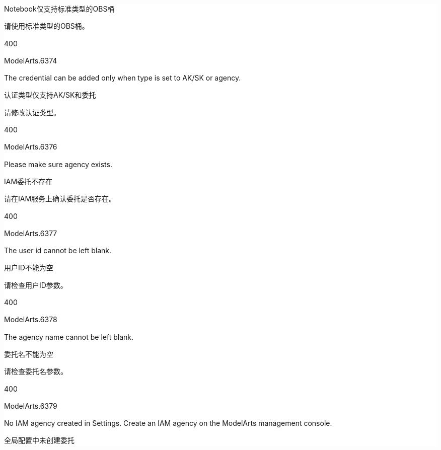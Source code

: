 <td class="cellrowborder" valign="top" width="20%" headers="mcps1.1.6.1.4 "><p>Notebook仅支持标准类型的OBS桶</p>
</td>
<td class="cellrowborder" valign="top" width="25%" headers="mcps1.1.6.1.5 "><p>请使用标准类型的OBS桶。</p>
</td>
</tr>
<tr><td class="cellrowborder" valign="top" width="15%" headers="mcps1.1.6.1.1 "><p>400</p>
</td>
<td class="cellrowborder" valign="top" width="20%" headers="mcps1.1.6.1.2 "><p>ModelArts.6374</p>
</td>
<td class="cellrowborder" valign="top" width="20%" headers="mcps1.1.6.1.3 "><p>The credential can be added only when type is set to AK/SK or agency.</p>
</td>
<td class="cellrowborder" valign="top" width="20%" headers="mcps1.1.6.1.4 "><p>认证类型仅支持AK/SK和委托</p>
</td>
<td class="cellrowborder" valign="top" width="25%" headers="mcps1.1.6.1.5 "><p>请修改认证类型。</p>
</td>
</tr>
<tr><td class="cellrowborder" valign="top" width="15%" headers="mcps1.1.6.1.1 "><p>400</p>
</td>
<td class="cellrowborder" valign="top" width="20%" headers="mcps1.1.6.1.2 "><p>ModelArts.6376</p>
</td>
<td class="cellrowborder" valign="top" width="20%" headers="mcps1.1.6.1.3 "><p>Please make sure agency exists.</p>
</td>
<td class="cellrowborder" valign="top" width="20%" headers="mcps1.1.6.1.4 "><p>IAM委托不存在</p>
</td>
<td class="cellrowborder" valign="top" width="25%" headers="mcps1.1.6.1.5 "><p>请在IAM服务上确认委托是否存在。</p>
</td>
</tr>
<tr><td class="cellrowborder" valign="top" width="15%" headers="mcps1.1.6.1.1 "><p>400</p>
</td>
<td class="cellrowborder" valign="top" width="20%" headers="mcps1.1.6.1.2 "><p>ModelArts.6377</p>
</td>
<td class="cellrowborder" valign="top" width="20%" headers="mcps1.1.6.1.3 "><p>The user id cannot be left blank.</p>
</td>
<td class="cellrowborder" valign="top" width="20%" headers="mcps1.1.6.1.4 "><p>用户ID不能为空</p>
</td>
<td class="cellrowborder" valign="top" width="25%" headers="mcps1.1.6.1.5 "><p>请检查用户ID参数。</p>
</td>
</tr>
<tr><td class="cellrowborder" valign="top" width="15%" headers="mcps1.1.6.1.1 "><p>400</p>
</td>
<td class="cellrowborder" valign="top" width="20%" headers="mcps1.1.6.1.2 "><p>ModelArts.6378</p>
</td>
<td class="cellrowborder" valign="top" width="20%" headers="mcps1.1.6.1.3 "><p>The agency name cannot be left blank.</p>
</td>
<td class="cellrowborder" valign="top" width="20%" headers="mcps1.1.6.1.4 "><p>委托名不能为空</p>
</td>
<td class="cellrowborder" valign="top" width="25%" headers="mcps1.1.6.1.5 "><p>请检查委托名参数。</p>
</td>
</tr>
<tr><td class="cellrowborder" valign="top" width="15%" headers="mcps1.1.6.1.1 "><p>400</p>
</td>
<td class="cellrowborder" valign="top" width="20%" headers="mcps1.1.6.1.2 "><p>ModelArts.6379</p>
</td>
<td class="cellrowborder" valign="top" width="20%" headers="mcps1.1.6.1.3 "><p>No IAM agency created in Settings. Create an IAM agency on the ModelArts management console.</p>
</td>
<td class="cellrowborder" valign="top" width="20%" headers="mcps1.1.6.1.4 "><p>全局配置中未创建委托</p>
</td>